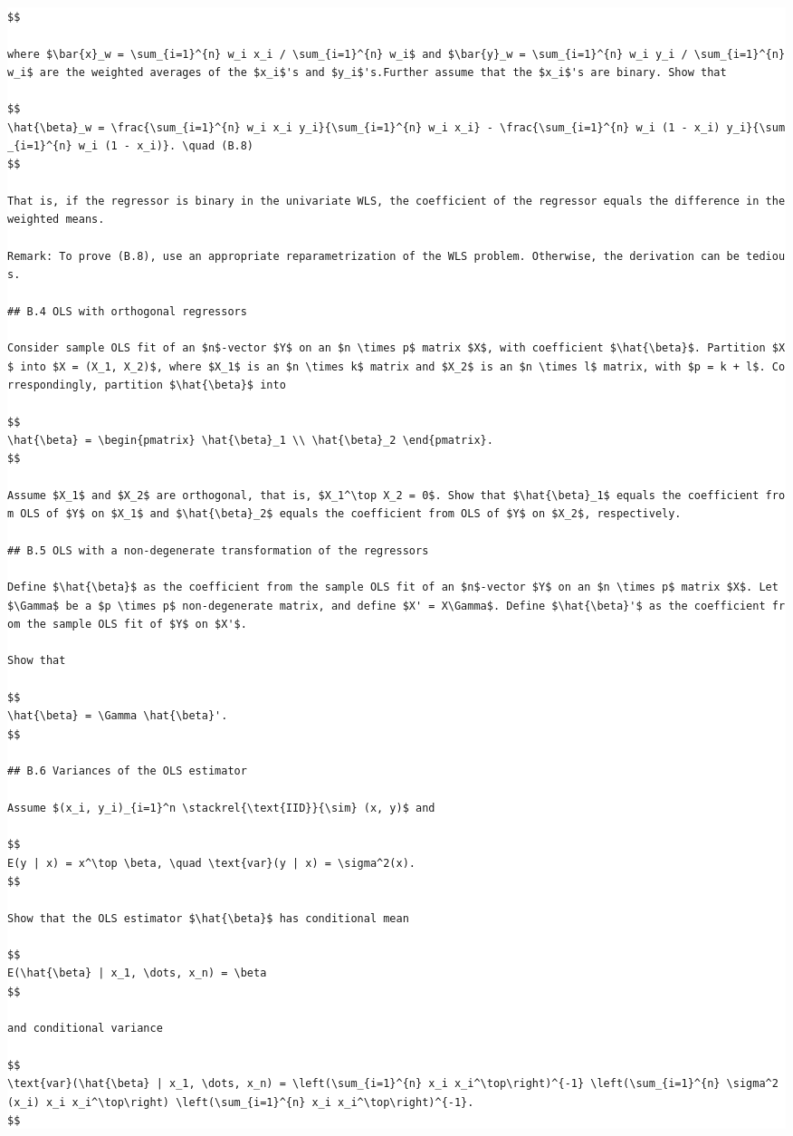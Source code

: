 ```
$$

where $\bar{x}_w = \sum_{i=1}^{n} w_i x_i / \sum_{i=1}^{n} w_i$ and $\bar{y}_w = \sum_{i=1}^{n} w_i y_i / \sum_{i=1}^{n} w_i$ are the weighted averages of the $x_i$'s and $y_i$'s.Further assume that the $x_i$'s are binary. Show that

$$
\hat{\beta}_w = \frac{\sum_{i=1}^{n} w_i x_i y_i}{\sum_{i=1}^{n} w_i x_i} - \frac{\sum_{i=1}^{n} w_i (1 - x_i) y_i}{\sum_{i=1}^{n} w_i (1 - x_i)}. \quad (B.8)
$$

That is, if the regressor is binary in the univariate WLS, the coefficient of the regressor equals the difference in the weighted means.

Remark: To prove (B.8), use an appropriate reparametrization of the WLS problem. Otherwise, the derivation can be tedious.

## B.4 OLS with orthogonal regressors

Consider sample OLS fit of an $n$-vector $Y$ on an $n \times p$ matrix $X$, with coefficient $\hat{\beta}$. Partition $X$ into $X = (X_1, X_2)$, where $X_1$ is an $n \times k$ matrix and $X_2$ is an $n \times l$ matrix, with $p = k + l$. Correspondingly, partition $\hat{\beta}$ into

$$
\hat{\beta} = \begin{pmatrix} \hat{\beta}_1 \\ \hat{\beta}_2 \end{pmatrix}.
$$

Assume $X_1$ and $X_2$ are orthogonal, that is, $X_1^\top X_2 = 0$. Show that $\hat{\beta}_1$ equals the coefficient from OLS of $Y$ on $X_1$ and $\hat{\beta}_2$ equals the coefficient from OLS of $Y$ on $X_2$, respectively.

## B.5 OLS with a non-degenerate transformation of the regressors

Define $\hat{\beta}$ as the coefficient from the sample OLS fit of an $n$-vector $Y$ on an $n \times p$ matrix $X$. Let $\Gamma$ be a $p \times p$ non-degenerate matrix, and define $X' = X\Gamma$. Define $\hat{\beta}'$ as the coefficient from the sample OLS fit of $Y$ on $X'$.

Show that

$$
\hat{\beta} = \Gamma \hat{\beta}'.
$$

## B.6 Variances of the OLS estimator

Assume $(x_i, y_i)_{i=1}^n \stackrel{\text{IID}}{\sim} (x, y)$ and

$$
E(y | x) = x^\top \beta, \quad \text{var}(y | x) = \sigma^2(x).
$$

Show that the OLS estimator $\hat{\beta}$ has conditional mean

$$
E(\hat{\beta} | x_1, \dots, x_n) = \beta
$$

and conditional variance

$$
\text{var}(\hat{\beta} | x_1, \dots, x_n) = \left(\sum_{i=1}^{n} x_i x_i^\top\right)^{-1} \left(\sum_{i=1}^{n} \sigma^2(x_i) x_i x_i^\top\right) \left(\sum_{i=1}^{n} x_i x_i^\top\right)^{-1}.
$$
```
